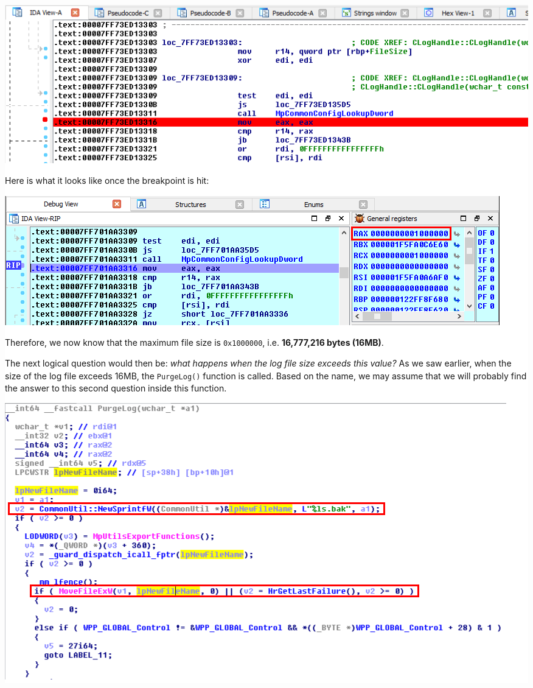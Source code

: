 ![](/assets/posts/2020-06-21-cve-2020-1170-windows-defender-eop/10_ida-breakpoint.png)

Here is what it looks like once the breakpoint is hit:

![](/assets/posts/2020-06-21-cve-2020-1170-windows-defender-eop/11_ida-debugger.png)

Therefore, we now know that the maximum file size is `0x1000000`, i.e. __16,777,216 bytes (16MB)__.

The next logical question would then be: _what happens when the log file size exceeds this value?_ As we saw earlier, when the size of the log file exceeds 16MB, the `PurgeLog()` function is called. Based on the name, we may assume that we will probably find the answer to this second question inside this function.

![](/assets/posts/2020-06-21-cve-2020-1170-windows-defender-eop/12_ida-purgelog.png)
